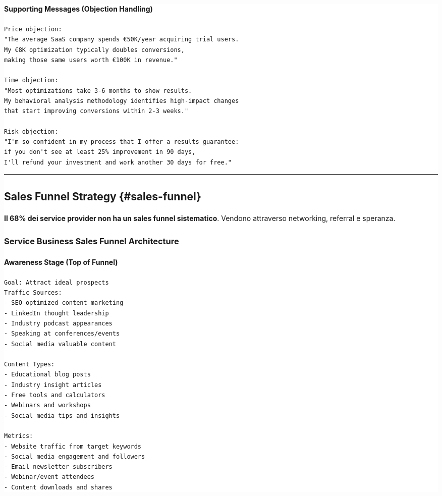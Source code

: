 #### Supporting Messages (Objection Handling)
```
Price objection:
"The average SaaS company spends €50K/year acquiring trial users. 
My €8K optimization typically doubles conversions, 
making those same users worth €100K in revenue."

Time objection:
"Most optimizations take 3-6 months to show results. 
My behavioral analysis methodology identifies high-impact changes 
that start improving conversions within 2-3 weeks."

Risk objection:
"I'm so confident in my process that I offer a results guarantee: 
if you don't see at least 25% improvement in 90 days, 
I'll refund your investment and work another 30 days for free."
```

---

## Sales Funnel Strategy {#sales-funnel}

**Il 68% dei service provider non ha un sales funnel sistematico**. Vendono attraverso networking, referral e speranza.

### Service Business Sales Funnel Architecture

#### Awareness Stage (Top of Funnel)
```
Goal: Attract ideal prospects
Traffic Sources:
- SEO-optimized content marketing
- LinkedIn thought leadership
- Industry podcast appearances
- Speaking at conferences/events
- Social media valuable content

Content Types:
- Educational blog posts
- Industry insight articles
- Free tools and calculators
- Webinars and workshops
- Social media tips and insights

Metrics:
- Website traffic from target keywords
- Social media engagement and followers
- Email newsletter subscribers
- Webinar/event attendees
- Content downloads and shares
```
